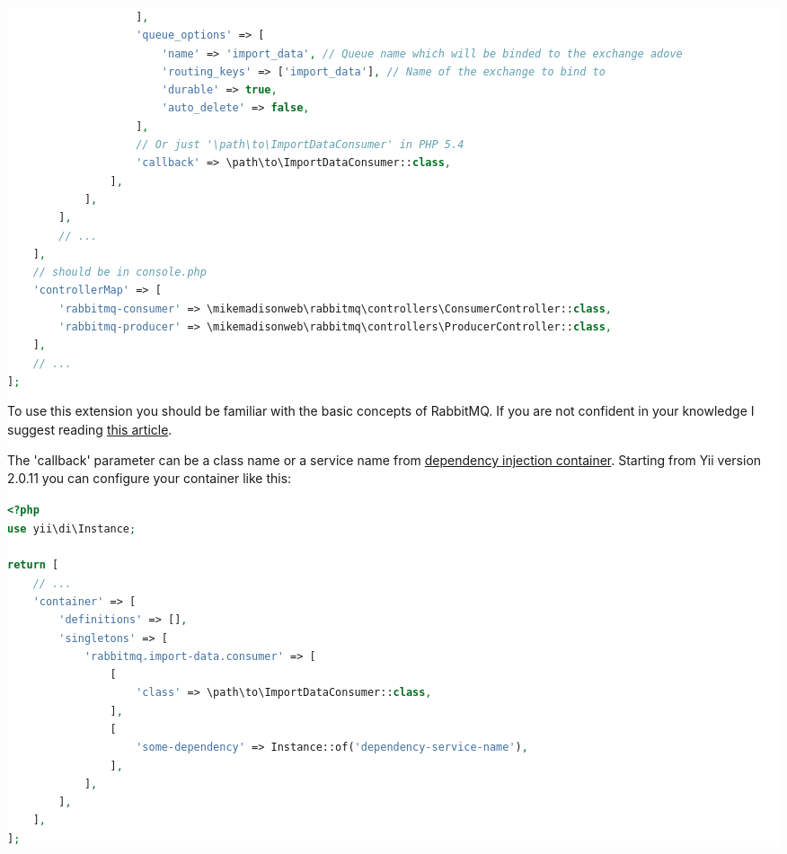 ```php
                    ],
                    'queue_options' => [
                        'name' => 'import_data', // Queue name which will be binded to the exchange adove
                        'routing_keys' => ['import_data'], // Name of the exchange to bind to
                        'durable' => true,
                        'auto_delete' => false,
                    ],
                    // Or just '\path\to\ImportDataConsumer' in PHP 5.4
                    'callback' => \path\to\ImportDataConsumer::class,
                ],
            ],
        ],
        // ...
    ],
    // should be in console.php
    'controllerMap' => [
        'rabbitmq-consumer' => \mikemadisonweb\rabbitmq\controllers\ConsumerController::class,
        'rabbitmq-producer' => \mikemadisonweb\rabbitmq\controllers\ProducerController::class,
    ],
    // ...
];
```
To use this extension you should be familiar with the basic concepts of RabbitMQ. If you are not confident in your knowledge I suggest reading [this article](https://mikemadisonweb.github.io/2017/05/04/tldr-series-rabbitmq/).

The 'callback' parameter can be a class name or a service name from [dependency injection container](http://www.yiiframework.com/doc-2.0/yii-di-container.html). Starting from Yii version 2.0.11 you can configure your container like this:
```php
<?php
use yii\di\Instance;

return [
    // ...
    'container' => [
        'definitions' => [],
        'singletons' => [
            'rabbitmq.import-data.consumer' => [
                [
                    'class' => \path\to\ImportDataConsumer::class,
                ],
                [
                    'some-dependency' => Instance::of('dependency-service-name'),
                ],
            ],
        ],
    ],
];
```
